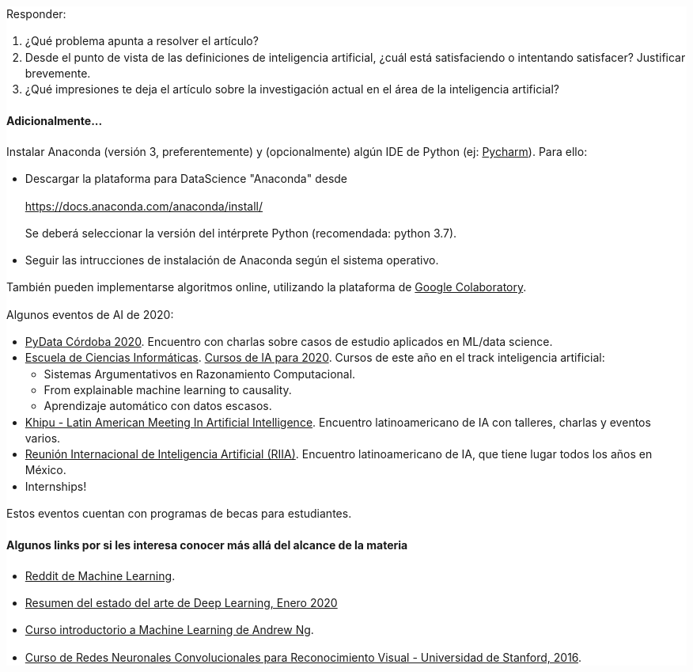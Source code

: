 Responder: 

1. ¿Qué problema apunta a resolver el artículo?
2. Desde el punto de vista de las definiciones de inteligencia artificial, ¿cuál está satisfaciendo o intentando satisfacer? Justificar brevemente.
3. ¿Qué impresiones te deja el artículo sobre la investigación actual en el área de la inteligencia artificial?

#### Adicionalmente...

Instalar Anaconda (versión 3, preferentemente) y (opcionalmente) algún IDE de Python (ej: [Pycharm](https://www.jetbrains.com/pycharm/)). Para ello:

- Descargar la plataforma para DataScience "Anaconda" desde

	https://docs.anaconda.com/anaconda/install/

	Se deberá seleccionar la versión del intérprete Python (recomendada: python 3.7).


- Seguir las intrucciones de instalación de Anaconda según el sistema operativo.

También pueden implementarse algoritmos online, utilizando la plataforma de [Google Colaboratory](https://colab.research.google.com/).

Algunos eventos de AI de 2020:

* [PyData Córdoba 2020](https://pydata.org/cordoba2020/). Encuentro con charlas sobre casos de estudio aplicados en ML/data science.
* [Escuela de Ciencias Informáticas](https://eci2020.dc.uba.ar/). [Cursos de IA para 2020](https://eci2020.dc.uba.ar/cursos-eci/). Cursos de este año en el track inteligencia artificial: 
    * Sistemas Argumentativos en Razonamiento Computacional.
    * From explainable machine learning to causality.
    * Aprendizaje automático con datos escasos.
* [Khipu - Latin American Meeting In Artificial Intelligence](https://khipu.ai). Encuentro latinoamericano de IA con talleres, charlas y eventos varios.
* [Reunión Internacional de Inteligencia Artificial (RIIA)](https://www.riiaa.org/). Encuentro latinoamericano de IA, que tiene lugar todos los años en México.
* Internships!

Estos eventos cuentan con programas de becas para estudiantes.

#### Algunos links por si les interesa conocer más allá del alcance de la materia

* [Reddit de Machine Learning](https://www.reddit.com/r/MachineLearning/).

* [Resumen del estado del arte de Deep Learning, Enero 2020](https://lexfridman.com/files/slides/2020_01_06_deep_learning_state_of_the_art.pdf)

* [Curso introductorio a Machine Learning de Andrew Ng](https://www.coursera.org/learn/machine-learning).

* [Curso de Redes Neuronales Convolucionales para Reconocimiento Visual - Universidad de Stanford, 2016](https://www.youtube.com/watch?v=NfnWJUyUJYU&list=PLkt2uSq6rBVctENoVBg1TpCC7OQi31AlC).


```python

```
